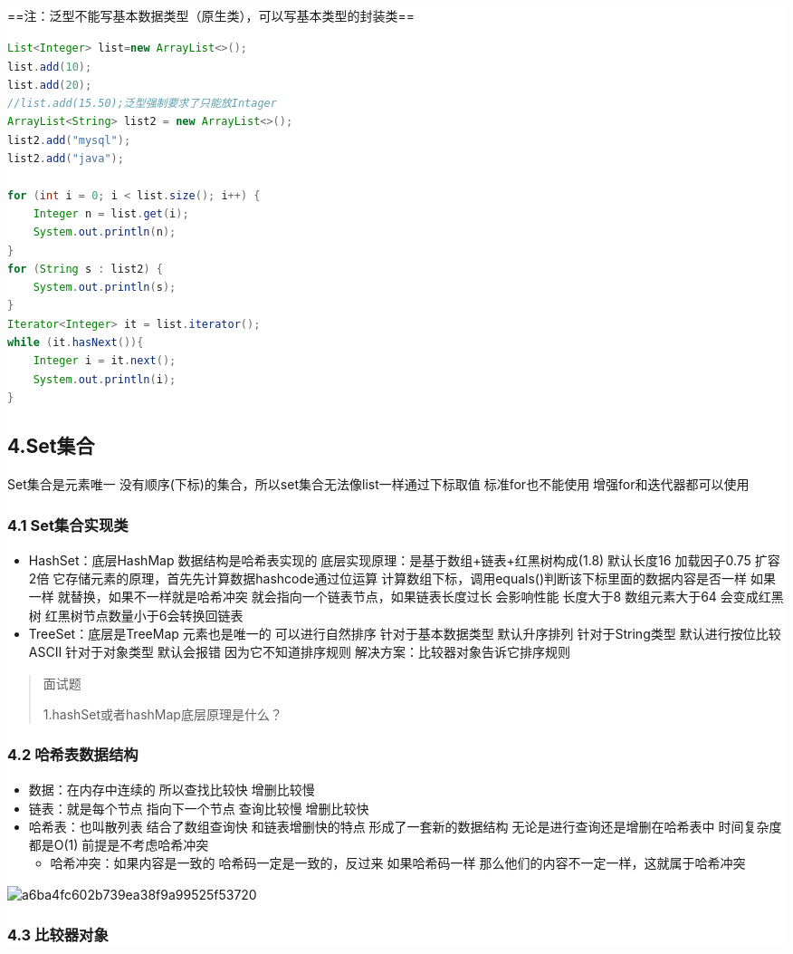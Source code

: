 ==注：泛型不能写基本数据类型（原生类），可以写基本类型的封装类==

```java
List<Integer> list=new ArrayList<>();
list.add(10);
list.add(20);
//list.add(15.50);泛型强制要求了只能放Intager
ArrayList<String> list2 = new ArrayList<>();
list2.add("mysql");
list2.add("java");

for (int i = 0; i < list.size(); i++) {
    Integer n = list.get(i);
    System.out.println(n);
}
for (String s : list2) {
    System.out.println(s);
}
Iterator<Integer> it = list.iterator();
while (it.hasNext()){
    Integer i = it.next();
    System.out.println(i);
}
```

## 4.Set集合

Set集合是元素唯一 没有顺序(下标)的集合，所以set集合无法像list一样通过下标取值 标准for也不能使用 增强for和迭代器都可以使用

### 4.1 Set集合实现类

- HashSet：底层HashMap 数据结构是哈希表实现的 底层实现原理：是基于数组+链表+红黑树构成(1.8) 默认长度16 加载因子0.75 扩容2倍 它存储元素的原理，首先先计算数据hashcode通过位运算 计算数组下标，调用equals()判断该下标里面的数据内容是否一样 如果一样 就替换，如果不一样就是哈希冲突 就会指向一个链表节点，如果链表长度过长 会影响性能 长度大于8 数组元素大于64 会变成红黑树 红黑树节点数量小于6会转换回链表
- TreeSet：底层是TreeMap 元素也是唯一的 可以进行自然排序 针对于基本数据类型 默认升序排列 针对于String类型 默认进行按位比较ASCII 针对于对象类型 默认会报错 因为它不知道排序规则 解决方案：比较器对象告诉它排序规则

> 面试题
>
> 1.hashSet或者hashMap底层原理是什么？

### 4.2 哈希表数据结构

- 数据：在内存中连续的 所以查找比较快 增删比较慢
- 链表：就是每个节点 指向下一个节点 查询比较慢 增删比较快
- 哈希表：也叫散列表 结合了数组查询快 和链表增删快的特点 形成了一套新的数据结构 无论是进行查询还是增删在哈希表中 时间复杂度都是O(1) 前提是不考虑哈希冲突
  - 哈希冲突：如果内容是一致的 哈希码一定是一致的，反过来 如果哈希码一样 那么他们的内容不一定一样，这就属于哈希冲突

![a6ba4fc602b739ea38f9a99525f53720](https://s2.loli.net/2024/06/22/7zq5S62xuNnIhC3.png)



### 4.3 比较器对象
